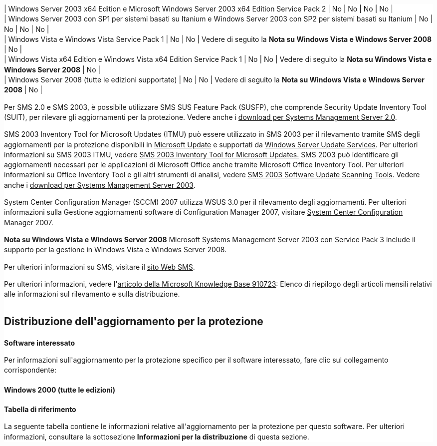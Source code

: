 | Windows Server 2003 x64 Edition e Microsoft Windows Server 2003 x64 Edition Service Pack 2                            | No      | No                 | No                                                                   | No        |  
| Windows Server 2003 con SP1 per sistemi basati su Itanium e Windows Server 2003 con SP2 per sistemi basati su Itanium | No      | No                 | No                                                                   | No        |  
| Windows Vista e Windows Vista Service Pack 1                                                                          | No      | No                 | Vedere di seguito la **Nota su Windows Vista e Windows Server 2008** | No        |  
| Windows Vista x64 Edition e Windows Vista x64 Edition Service Pack 1                                                  | No      | No                 | Vedere di seguito la **Nota su Windows Vista e Windows Server 2008** | No        |  
| Windows Server 2008 (tutte le edizioni supportate)                                                                    | No      | No                 | Vedere di seguito la **Nota su Windows Vista e Windows Server 2008** | No        |
  
Per SMS 2.0 e SMS 2003, è possibile utilizzare SMS SUS Feature Pack (SUSFP), che comprende Security Update Inventory Tool (SUIT), per rilevare gli aggiornamenti per la protezione. Vedere anche i [download per Systems Management Server 2.0](http://technet.microsoft.com/it-it/sms/bb676799.aspx).
  
SMS 2003 Inventory Tool for Microsoft Updates (ITMU) può essere utilizzato in SMS 2003 per il rilevamento tramite SMS degli aggiornamenti per la protezione disponibili in [Microsoft Update](http://update.microsoft.com/microsoftupdate/v6/default.aspx?ln=it-it) e supportati da [Windows Server Update Services](http://technet.microsoft.com/it-it/wsus/bb466208.aspx). Per ulteriori informazioni su SMS 2003 ITMU, vedere [SMS 2003 Inventory Tool for Microsoft Updates.](http://technet.microsoft.com/it-it/sms/bb676783.aspx) SMS 2003 può identificare gli aggiornamenti necessari per le applicazioni di Microsoft Office anche tramite Microsoft Office Inventory Tool. Per ulteriori informazioni su Office Inventory Tool e gli altri strumenti di analisi, vedere [SMS 2003 Software Update Scanning Tools](http://technet.microsoft.com/it-it/sms/bb676786.aspx). Vedere anche i [download per Systems Management Server 2003](http://technet.microsoft.com/it-it/sms/bb676766.aspx).
  
System Center Configuration Manager (SCCM) 2007 utilizza WSUS 3.0 per il rilevamento degli aggiornamenti. Per ulteriori informazioni sulla Gestione aggiornamenti software di Configuration Manager 2007, visitare [System Center Configuration Manager 2007](http://technet.microsoft.com/it-it/library/bb735860.aspx).
  
**Nota su Windows Vista e Windows Server 2008** Microsoft Systems Management Server 2003 con Service Pack 3 include il supporto per la gestione in Windows Vista e Windows Server 2008.
  
Per ulteriori informazioni su SMS, visitare il [sito Web SMS](http://www.microsoft.com/italy/server/smserver/default.mspx).
  
Per ulteriori informazioni, vedere l'[articolo della Microsoft Knowledge Base 910723](http://support.microsoft.com/kb/910723): Elenco di riepilogo degli articoli mensili relativi alle informazioni sul rilevamento e sulla distribuzione.
  
Distribuzione dell'aggiornamento per la protezione  
--------------------------------------------------
  
<span></span>
**Software interessato**
  
Per informazioni sull'aggiornamento per la protezione specifico per il software interessato, fare clic sul collegamento corrispondente:
  
#### Windows 2000 (tutte le edizioni)
  
**Tabella di riferimento**
  
La seguente tabella contiene le informazioni relative all'aggiornamento per la protezione per questo software. Per ulteriori informazioni, consultare la sottosezione **Informazioni per la distribuzione** di questa sezione.
